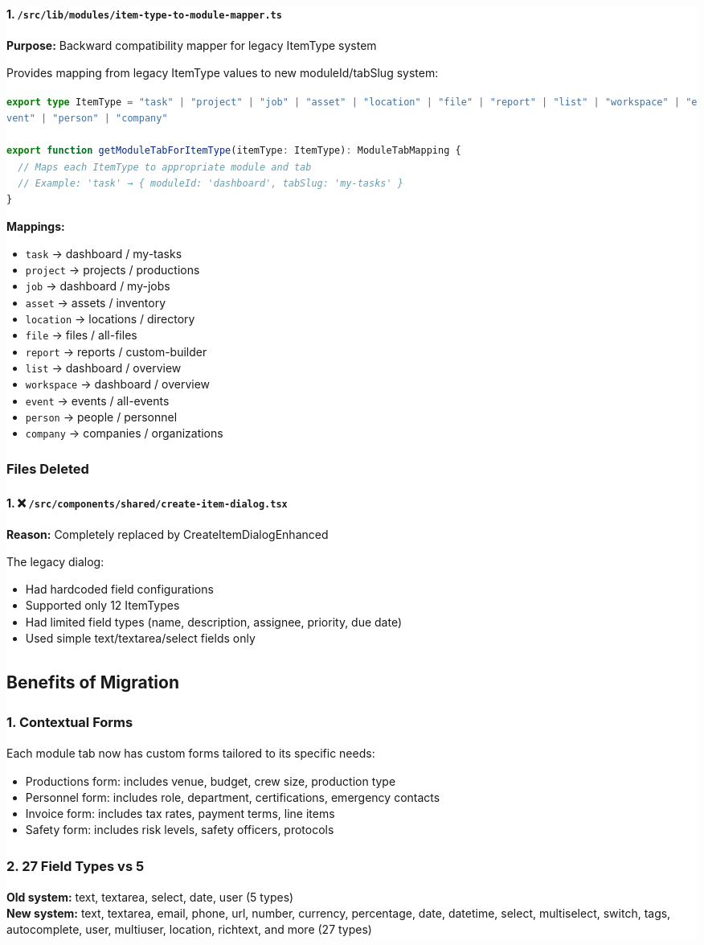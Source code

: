 #### 1. `/src/lib/modules/item-type-to-module-mapper.ts`
**Purpose:** Backward compatibility mapper for legacy ItemType system

Provides mapping from legacy ItemType values to new moduleId/tabSlug system:
```typescript
export type ItemType = "task" | "project" | "job" | "asset" | "location" | "file" | "report" | "list" | "workspace" | "event" | "person" | "company"

export function getModuleTabForItemType(itemType: ItemType): ModuleTabMapping {
  // Maps each ItemType to appropriate module and tab
  // Example: 'task' → { moduleId: 'dashboard', tabSlug: 'my-tasks' }
}
```

**Mappings:**
- `task` → dashboard / my-tasks
- `project` → projects / productions
- `job` → dashboard / my-jobs
- `asset` → assets / inventory
- `location` → locations / directory
- `file` → files / all-files
- `report` → reports / custom-builder
- `list` → dashboard / overview
- `workspace` → dashboard / overview
- `event` → events / all-events
- `person` → people / personnel
- `company` → companies / organizations

### Files Deleted

#### 1. ❌ `/src/components/shared/create-item-dialog.tsx`
**Reason:** Completely replaced by CreateItemDialogEnhanced

The legacy dialog:
- Had hardcoded field configurations
- Supported only 12 ItemTypes
- Had limited field types (name, description, assignee, priority, due date)
- Used simple text/textarea/select fields only

## Benefits of Migration

### 1. **Contextual Forms**
Each module tab now has custom forms tailored to its specific needs:
- Productions form: includes venue, budget, crew size, production type
- Personnel form: includes role, department, certifications, emergency contacts
- Invoice form: includes tax rates, payment terms, line items
- Safety form: includes risk levels, safety officers, protocols

### 2. **27 Field Types vs 5**
**Old system:** text, textarea, select, date, user (5 types)  
**New system:** text, textarea, email, phone, url, number, currency, percentage, date, datetime, select, multiselect, switch, tags, autocomplete, user, multiuser, location, richtext, and more (27 types)
